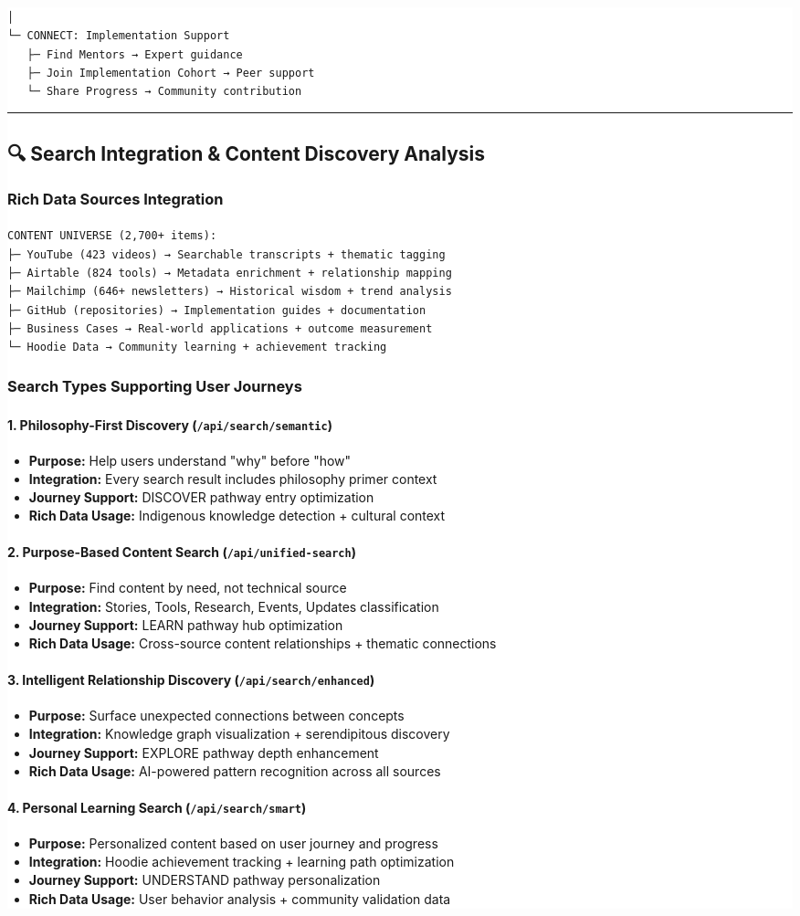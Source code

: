 ```
│
└─ CONNECT: Implementation Support
   ├─ Find Mentors → Expert guidance
   ├─ Join Implementation Cohort → Peer support
   └─ Share Progress → Community contribution
```

---

## 🔍 **Search Integration & Content Discovery Analysis**

### **Rich Data Sources Integration**
```
CONTENT UNIVERSE (2,700+ items):
├─ YouTube (423 videos) → Searchable transcripts + thematic tagging
├─ Airtable (824 tools) → Metadata enrichment + relationship mapping  
├─ Mailchimp (646+ newsletters) → Historical wisdom + trend analysis
├─ GitHub (repositories) → Implementation guides + documentation
├─ Business Cases → Real-world applications + outcome measurement
└─ Hoodie Data → Community learning + achievement tracking
```

### **Search Types Supporting User Journeys**

#### **1. Philosophy-First Discovery** (`/api/search/semantic`)
- **Purpose:** Help users understand "why" before "how"
- **Integration:** Every search result includes philosophy primer context
- **Journey Support:** DISCOVER pathway entry optimization
- **Rich Data Usage:** Indigenous knowledge detection + cultural context

#### **2. Purpose-Based Content Search** (`/api/unified-search`)
- **Purpose:** Find content by need, not technical source
- **Integration:** Stories, Tools, Research, Events, Updates classification
- **Journey Support:** LEARN pathway hub optimization
- **Rich Data Usage:** Cross-source content relationships + thematic connections

#### **3. Intelligent Relationship Discovery** (`/api/search/enhanced`)
- **Purpose:** Surface unexpected connections between concepts
- **Integration:** Knowledge graph visualization + serendipitous discovery
- **Journey Support:** EXPLORE pathway depth enhancement
- **Rich Data Usage:** AI-powered pattern recognition across all sources

#### **4. Personal Learning Search** (`/api/search/smart`)
- **Purpose:** Personalized content based on user journey and progress
- **Integration:** Hoodie achievement tracking + learning path optimization
- **Journey Support:** UNDERSTAND pathway personalization
- **Rich Data Usage:** User behavior analysis + community validation data
